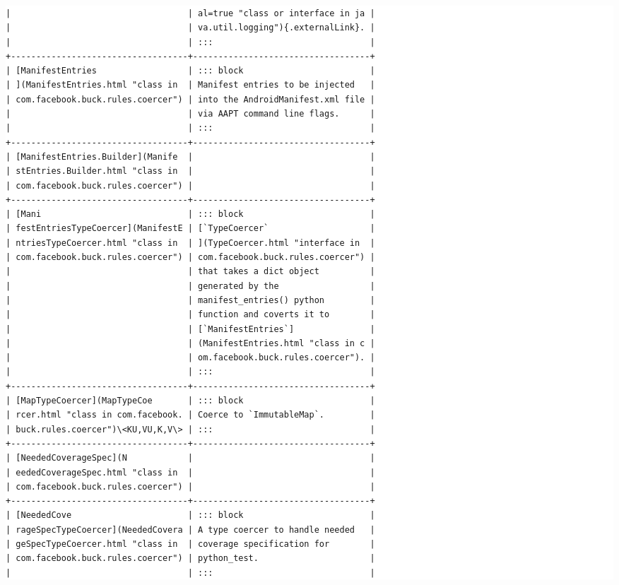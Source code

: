     |                                   | al=true "class or interface in ja |
    |                                   | va.util.logging"){.externalLink}. |
    |                                   | :::                               |
    +-----------------------------------+-----------------------------------+
    | [ManifestEntries                  | ::: block                         |
    | ](ManifestEntries.html "class in  | Manifest entries to be injected   |
    | com.facebook.buck.rules.coercer") | into the AndroidManifest.xml file |
    |                                   | via AAPT command line flags.      |
    |                                   | :::                               |
    +-----------------------------------+-----------------------------------+
    | [ManifestEntries.Builder](Manife  |                                   |
    | stEntries.Builder.html "class in  |                                   |
    | com.facebook.buck.rules.coercer") |                                   |
    +-----------------------------------+-----------------------------------+
    | [Mani                             | ::: block                         |
    | festEntriesTypeCoercer](ManifestE | [`TypeCoercer`                    |
    | ntriesTypeCoercer.html "class in  | ](TypeCoercer.html "interface in  |
    | com.facebook.buck.rules.coercer") | com.facebook.buck.rules.coercer") |
    |                                   | that takes a dict object          |
    |                                   | generated by the                  |
    |                                   | manifest_entries() python         |
    |                                   | function and coverts it to        |
    |                                   | [`ManifestEntries`]               |
    |                                   | (ManifestEntries.html "class in c |
    |                                   | om.facebook.buck.rules.coercer"). |
    |                                   | :::                               |
    +-----------------------------------+-----------------------------------+
    | [MapTypeCoercer](MapTypeCoe       | ::: block                         |
    | rcer.html "class in com.facebook. | Coerce to `ImmutableMap`.         |
    | buck.rules.coercer")\<KU,​VU,​K,​V\> | :::                               |
    +-----------------------------------+-----------------------------------+
    | [NeededCoverageSpec](N            |                                   |
    | eededCoverageSpec.html "class in  |                                   |
    | com.facebook.buck.rules.coercer") |                                   |
    +-----------------------------------+-----------------------------------+
    | [NeededCove                       | ::: block                         |
    | rageSpecTypeCoercer](NeededCovera | A type coercer to handle needed   |
    | geSpecTypeCoercer.html "class in  | coverage specification for        |
    | com.facebook.buck.rules.coercer") | python_test.                      |
    |                                   | :::                               |